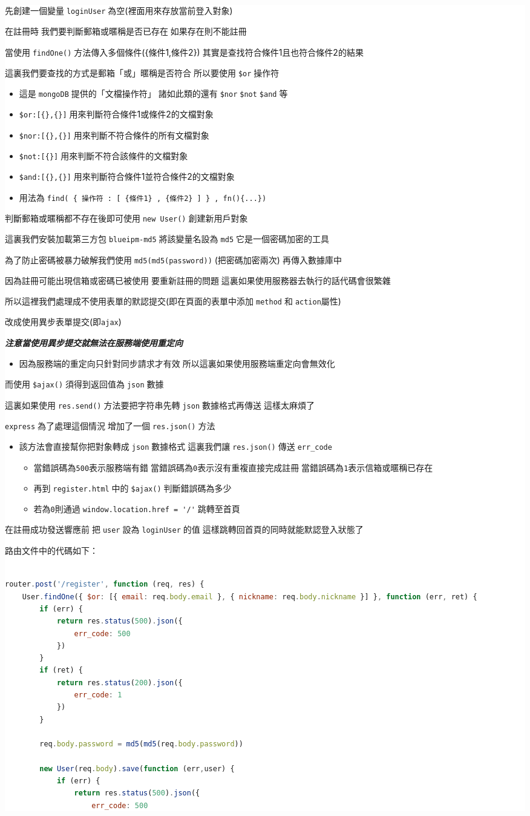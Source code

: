 先創建一個變量 `loginUser` 為空(裡面用來存放當前登入對象)

在註冊時 我們要判斷郵箱或暱稱是否已存在 如果存在則不能註冊

當使用 `findOne()` 方法傳入多個條件({條件1,條件2}) 其實是查找符合條件1且也符合條件2的結果

這裏我們要查找的方式是郵箱「或」暱稱是否符合 所以要使用 `$or` 操作符

* 這是 `mongoDB` 提供的「文檔操作符」 諸如此類的還有 `$nor` `$not` `$and` 等

* `$or:[{},{}]` 用來判斷符合條件1或條件2的文檔對象

* `$nor:[{},{}]` 用來判斷不符合條件的所有文檔對象

* `$not:[{}]` 用來判斷不符合該條件的文檔對象

* `$and:[{},{}]` 用來判斷符合條件1並符合條件2的文檔對象

* 用法為 `find( { 操作符 : [ {條件1} , {條件2} ] } , fn(){...})`

判斷郵箱或暱稱都不存在後即可使用 `new User()` 創建新用戶對象

這裏我們安裝加載第三方包 `blueipm-md5` 將該變量名設為 `md5` 它是一個密碼加密的工具

為了防止密碼被暴力破解我們使用 `md5(md5(password))` (把密碼加密兩次) 再傳入數據庫中

因為註冊可能出現信箱或密碼已被使用 要重新註冊的問題 這裏如果使用服務器去執行的話代碼會很繁雜

所以這裡我們處理成不使用表單的默認提交(即在頁面的表單中添加 `method` 和 `action`屬性)

改成使用異步表單提交(即`ajax`) 

***注意當使用異步提交就無法在服務端使用重定向***

* 因為服務端的重定向只針對同步請求才有效 所以這裏如果使用服務端重定向會無效化

而使用 `$ajax()` 須得到返回值為 `json` 數據

這裏如果使用 `res.send()` 方法要把字符串先轉 `json` 數據格式再傳送 這樣太麻煩了

`express` 為了處理這個情況 增加了一個 `res.json()` 方法

* 該方法會直接幫你把對象轉成 `json` 數據格式 這裏我們讓 `res.json()` 傳送 `err_code`

    - 當錯誤碼為`500`表示服務端有錯 當錯誤碼為`0`表示沒有重複直接完成註冊 當錯誤碼為`1`表示信箱或暱稱已存在

    - 再到 `register.html` 中的 `$ajax()` 判斷錯誤碼為多少 
    
    - 若為`0`則通過 `window.location.href = '/'` 跳轉至首頁

在註冊成功發送響應前 把 `user` 設為 `loginUser` 的值 這樣跳轉回首頁的同時就能默認登入狀態了

路由文件中的代碼如下：

```js

router.post('/register', function (req, res) {
    User.findOne({ $or: [{ email: req.body.email }, { nickname: req.body.nickname }] }, function (err, ret) {
        if (err) {
            return res.status(500).json({
                err_code: 500
            })
        }
        if (ret) {
            return res.status(200).json({
                err_code: 1
            })
        }

        req.body.password = md5(md5(req.body.password))

        new User(req.body).save(function (err,user) {
            if (err) {
                return res.status(500).json({
                    err_code: 500
```